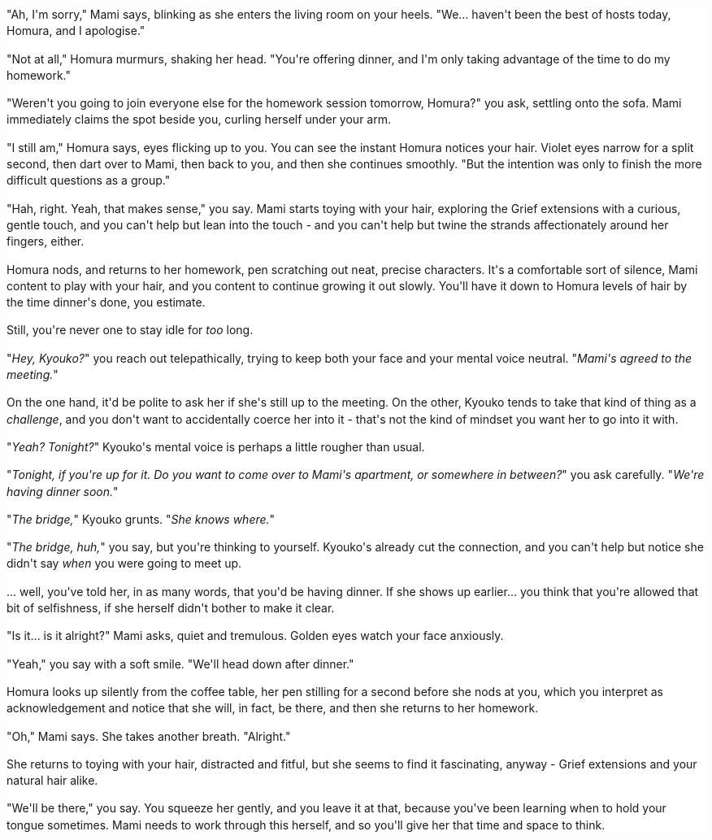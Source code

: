 "Ah, I'm sorry," Mami says, blinking as she enters the living room on your heels. "We... haven't been the best of hosts today, Homura, and I apologise."

"Not at all," Homura murmurs, shaking her head. "You're offering dinner, and I'm only taking advantage of the time to do my homework."

"Weren't you going to join everyone else for the homework session tomorrow, Homura?" you ask, settling onto the sofa. Mami immediately claims the spot beside you, curling herself under your arm.

"I still am," Homura says, eyes flicking up to you. You can see the instant Homura notices your hair. Violet eyes narrow for a split second, then dart over to Mami, then back to you, and then she continues smoothly. "But the intention was only to finish the more difficult questions as a group."

"Hah, right. Yeah, that makes sense," you say. Mami starts toying with your hair, exploring the Grief extensions with a curious, gentle touch, and you can't help but lean into the touch - and you can't help but twine the strands affectionately around her fingers, either.

Homura nods, and returns to her homework, pen scratching out neat, precise characters. It's a comfortable sort of silence, Mami content to play with your hair, and you content to continue growing it out slowly. You'll have it down to Homura levels of hair by the time dinner's done, you estimate.

Still, you're never one to stay idle for *too* long.

"*Hey, Kyouko?*" you reach out telepathically, trying to keep both your face and your mental voice neutral. "*Mami's agreed to the meeting.*"

On the one hand, it'd be polite to ask her if she's still up to the meeting. On the other, Kyouko tends to take that kind of thing as a *challenge*, and you don't want to accidentally coerce her into it - that's not the kind of mindset you want her to go into it with.

"*Yeah? Tonight?*" Kyouko's mental voice is perhaps a little rougher than usual.

"*Tonight, if you're up for it. Do you want to come over to Mami's apartment, or somewhere in between?*" you ask carefully. "*We're having dinner soon.*"

"*The bridge,*" Kyouko grunts. "*She knows where.*"

"*The bridge, huh,*" you say, but you're thinking to yourself. Kyouko's already cut the connection, and you can't help but notice she didn't say *when* you were going to meet up.

... well, you've told her, in as many words, that you'd be having dinner. If she shows up earlier... you think that you're allowed that bit of selfishness, if she herself didn't bother to make it clear.

"Is it... is it alright?" Mami asks, quiet and tremulous. Golden eyes watch your face anxiously.

"Yeah," you say with a soft smile. "We'll head down after dinner."

Homura looks up silently from the coffee table, her pen stilling for a second before she nods at you, which you interpret as acknowledgement and notice that she will, in fact, be there, and then she returns to her homework.

"Oh," Mami says. She takes another breath. "Alright."

She returns to toying with your hair, distracted and fitful, but she seems to find it fascinating, anyway - Grief extensions and your natural hair alike.

"We'll be there," you say. You squeeze her gently, and you leave it at that, because you've been learning when to hold your tongue sometimes. Mami needs to work through this herself, and so you'll give her that time and space to think.
